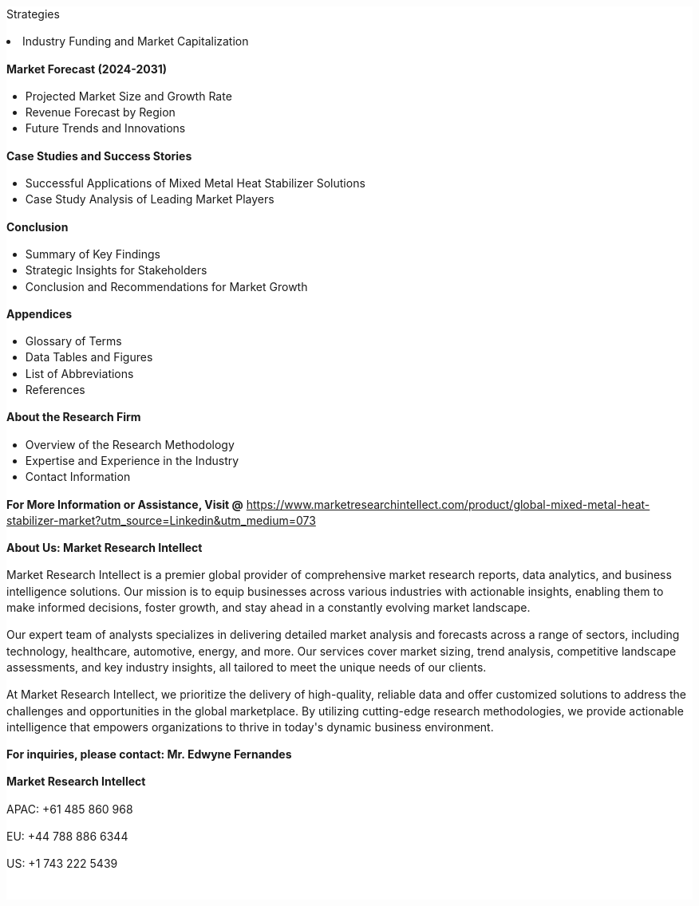 Strategies</li><li>Industry Funding and Market Capitalization</li></ul><p><strong>Market Forecast (2024-2031)</strong></p><ul><li>Projected Market Size and Growth Rate</li><li>Revenue Forecast by Region</li><li>Future Trends and Innovations</li></ul><p><strong>Case Studies and Success Stories</strong></p><ul><li>Successful Applications of Mixed Metal Heat Stabilizer Solutions</li><li>Case Study Analysis of Leading Market Players</li></ul><p><strong>Conclusion</strong></p><ul><li>Summary of Key Findings</li><li>Strategic Insights for Stakeholders</li><li>Conclusion and Recommendations for Market Growth</li></ul><p><strong>Appendices</strong></p><ul><li>Glossary of Terms</li><li>Data Tables and Figures</li><li>List of Abbreviations</li><li>References</li></ul><p><strong>About the Research Firm</strong></p><ul><li>Overview of the Research Methodology</li><li>Expertise and Experience in the Industry</li><li>Contact Information</li></ul></div><div class="article-main__content" data-test-id="publishing-text-block"><p><span class="font-[700]"><strong>For More Information or Assistance, Visit @</strong>&nbsp;<a href="https://www.marketresearchintellect.com/product/global-mixed-metal-heat-stabilizer-market?utm_source=Linkedin&utm_medium=073">https://www.marketresearchintellect.com/product/global-mixed-metal-heat-stabilizer-market?utm_source=Linkedin&utm_medium=073</a></span></p><p><strong>About Us: Market Research Intellect</strong></p><p>Market Research Intellect is a premier global provider of comprehensive market research reports, data analytics, and business intelligence solutions. Our mission is to equip businesses across various industries with actionable insights, enabling them to make informed decisions, foster growth, and stay ahead in a constantly evolving market landscape.</p><p>Our expert team of analysts specializes in delivering detailed market analysis and forecasts across a range of sectors, including technology, healthcare, automotive, energy, and more. Our services cover market sizing, trend analysis, competitive landscape assessments, and key industry insights, all tailored to meet the unique needs of our clients.</p><p>At Market Research Intellect, we prioritize the delivery of high-quality, reliable data and offer customized solutions to address the challenges and opportunities in the global marketplace. By utilizing cutting-edge research methodologies, we provide actionable intelligence that empowers organizations to thrive in today's dynamic business environment.</p><p><strong>For inquiries, please contact: Mr. Edwyne Fernandes</strong></p><p><strong>Market Research Intellect</strong></p><p>APAC: +61 485 860 968</p><p>EU: +44 788 886 6344</p><p>US: +1 743 222 5439</p></div><div class="article-main__content" data-test-id="publishing-text-block">&nbsp;</div>
